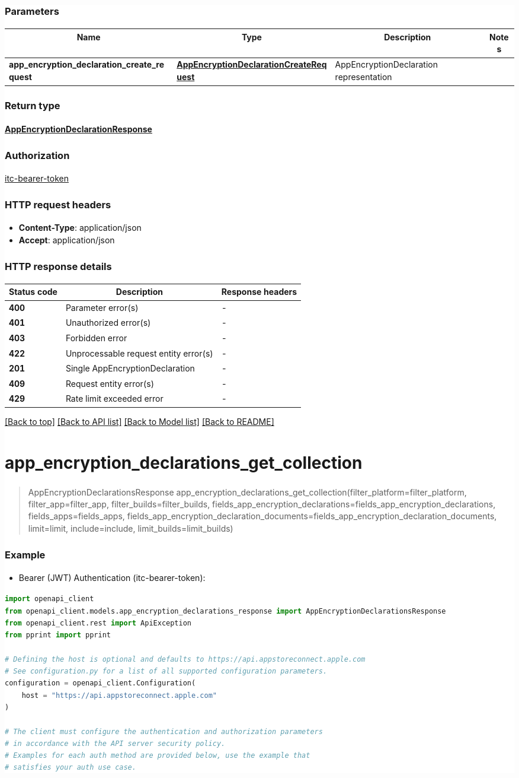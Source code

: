 

### Parameters


Name | Type | Description  | Notes
------------- | ------------- | ------------- | -------------
 **app_encryption_declaration_create_request** | [**AppEncryptionDeclarationCreateRequest**](AppEncryptionDeclarationCreateRequest.md)| AppEncryptionDeclaration representation | 

### Return type

[**AppEncryptionDeclarationResponse**](AppEncryptionDeclarationResponse.md)

### Authorization

[itc-bearer-token](../README.md#itc-bearer-token)

### HTTP request headers

 - **Content-Type**: application/json
 - **Accept**: application/json

### HTTP response details

| Status code | Description | Response headers |
|-------------|-------------|------------------|
**400** | Parameter error(s) |  -  |
**401** | Unauthorized error(s) |  -  |
**403** | Forbidden error |  -  |
**422** | Unprocessable request entity error(s) |  -  |
**201** | Single AppEncryptionDeclaration |  -  |
**409** | Request entity error(s) |  -  |
**429** | Rate limit exceeded error |  -  |

[[Back to top]](#) [[Back to API list]](../README.md#documentation-for-api-endpoints) [[Back to Model list]](../README.md#documentation-for-models) [[Back to README]](../README.md)

# **app_encryption_declarations_get_collection**
> AppEncryptionDeclarationsResponse app_encryption_declarations_get_collection(filter_platform=filter_platform, filter_app=filter_app, filter_builds=filter_builds, fields_app_encryption_declarations=fields_app_encryption_declarations, fields_apps=fields_apps, fields_app_encryption_declaration_documents=fields_app_encryption_declaration_documents, limit=limit, include=include, limit_builds=limit_builds)

### Example

* Bearer (JWT) Authentication (itc-bearer-token):

```python
import openapi_client
from openapi_client.models.app_encryption_declarations_response import AppEncryptionDeclarationsResponse
from openapi_client.rest import ApiException
from pprint import pprint

# Defining the host is optional and defaults to https://api.appstoreconnect.apple.com
# See configuration.py for a list of all supported configuration parameters.
configuration = openapi_client.Configuration(
    host = "https://api.appstoreconnect.apple.com"
)

# The client must configure the authentication and authorization parameters
# in accordance with the API server security policy.
# Examples for each auth method are provided below, use the example that
# satisfies your auth use case.
```